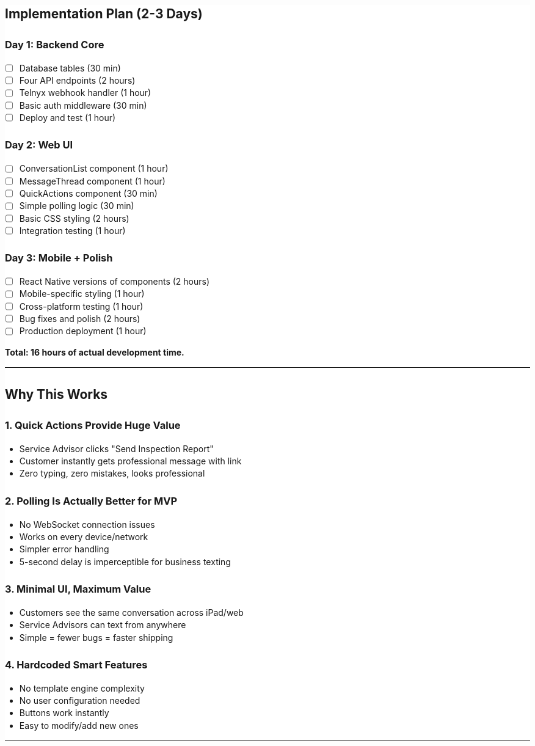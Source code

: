## Implementation Plan (2-3 Days)

### Day 1: Backend Core
- [ ] Database tables (30 min)
- [ ] Four API endpoints (2 hours)
- [ ] Telnyx webhook handler (1 hour)  
- [ ] Basic auth middleware (30 min)
- [ ] Deploy and test (1 hour)

### Day 2: Web UI
- [ ] ConversationList component (1 hour)
- [ ] MessageThread component (1 hour)
- [ ] QuickActions component (30 min)
- [ ] Simple polling logic (30 min)
- [ ] Basic CSS styling (2 hours)
- [ ] Integration testing (1 hour)

### Day 3: Mobile + Polish
- [ ] React Native versions of components (2 hours)
- [ ] Mobile-specific styling (1 hour)
- [ ] Cross-platform testing (1 hour)
- [ ] Bug fixes and polish (2 hours)
- [ ] Production deployment (1 hour)

**Total: 16 hours of actual development time.**

---

## Why This Works

### 1. Quick Actions Provide Huge Value
- Service Advisor clicks "Send Inspection Report" 
- Customer instantly gets professional message with link
- Zero typing, zero mistakes, looks professional

### 2. Polling Is Actually Better for MVP
- No WebSocket connection issues
- Works on every device/network
- Simpler error handling
- 5-second delay is imperceptible for business texting

### 3. Minimal UI, Maximum Value
- Customers see the same conversation across iPad/web
- Service Advisors can text from anywhere
- Simple = fewer bugs = faster shipping

### 4. Hardcoded Smart Features
- No template engine complexity
- No user configuration needed  
- Buttons work instantly
- Easy to modify/add new ones

---